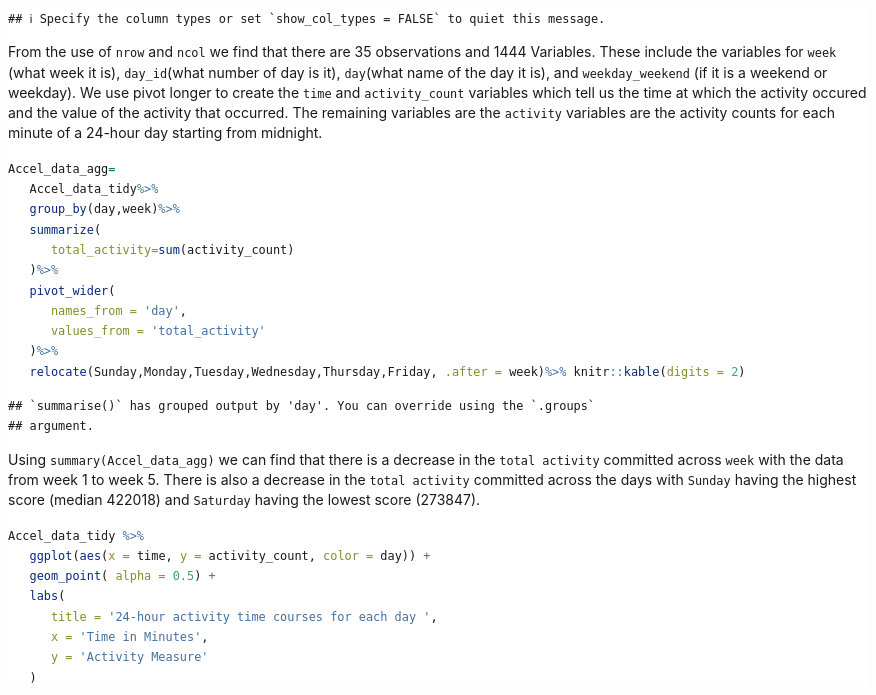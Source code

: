    ## ℹ Specify the column types or set `show_col_types = FALSE` to quiet this message.

From the use of `nrow` and `ncol` we find that there are 35 observations
and 1444 Variables. These include the variables for `week` (what week it
is), `day_id`(what number of day is it), `day`(what name of the day it
is), and `weekday_weekend` (if it is a weekend or weekday). We use pivot
longer to create the `time` and `activity_count` variables which tell us
the time at which the activity occured and the value of the activity
that occurred. The remaining variables are the `activity` variables are
the activity counts for each minute of a 24-hour day starting from
midnight.

``` r
Accel_data_agg=
   Accel_data_tidy%>%
   group_by(day,week)%>%
   summarize(
      total_activity=sum(activity_count)
   )%>%
   pivot_wider(
      names_from = 'day',
      values_from = 'total_activity'
   )%>%
   relocate(Sunday,Monday,Tuesday,Wednesday,Thursday,Friday, .after = week)%>% knitr::kable(digits = 2)
```

    ## `summarise()` has grouped output by 'day'. You can override using the `.groups`
    ## argument.

Using `summary(Accel_data_agg)` we can find that there is a decrease in
the `total activity` committed across `week` with the data from week 1
to week 5. There is also a decrease in the `total activity` committed
across the days with `Sunday` having the highest score (median 422018)
and `Saturday` having the lowest score (273847).

``` r
Accel_data_tidy %>%
   ggplot(aes(x = time, y = activity_count, color = day)) + 
   geom_point( alpha = 0.5) +
   labs(
      title = '24-hour activity time courses for each day ',
      x = 'Time in Minutes',
      y = 'Activity Measure'
   )
```
